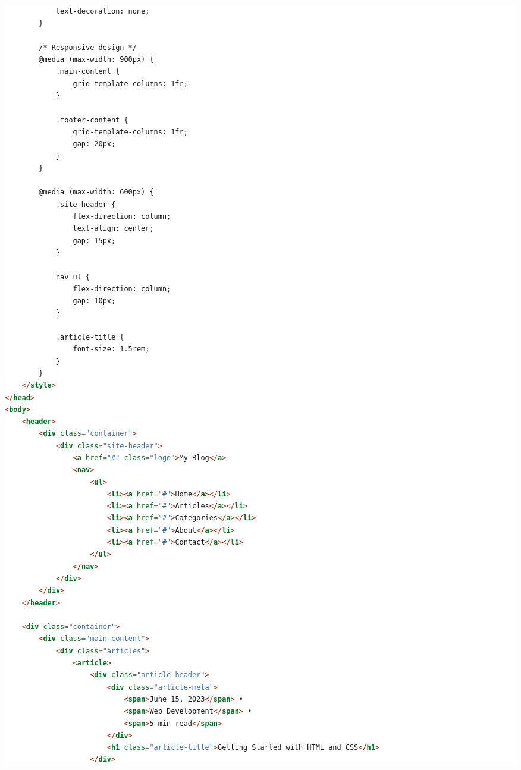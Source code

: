 ```html
            text-decoration: none;
        }
        
        /* Responsive design */
        @media (max-width: 900px) {
            .main-content {
                grid-template-columns: 1fr;
            }
            
            .footer-content {
                grid-template-columns: 1fr;
                gap: 20px;
            }
        }
        
        @media (max-width: 600px) {
            .site-header {
                flex-direction: column;
                text-align: center;
                gap: 15px;
            }
            
            nav ul {
                flex-direction: column;
                gap: 10px;
            }
            
            .article-title {
                font-size: 1.5rem;
            }
        }
    </style>
</head>
<body>
    <header>
        <div class="container">
            <div class="site-header">
                <a href="#" class="logo">My Blog</a>
                <nav>
                    <ul>
                        <li><a href="#">Home</a></li>
                        <li><a href="#">Articles</a></li>
                        <li><a href="#">Categories</a></li>
                        <li><a href="#">About</a></li>
                        <li><a href="#">Contact</a></li>
                    </ul>
                </nav>
            </div>
        </div>
    </header>

    <div class="container">
        <div class="main-content">
            <div class="articles">
                <article>
                    <div class="article-header">
                        <div class="article-meta">
                            <span>June 15, 2023</span> • 
                            <span>Web Development</span> • 
                            <span>5 min read</span>
                        </div>
                        <h1 class="article-title">Getting Started with HTML and CSS</h1>
                    </div>
```